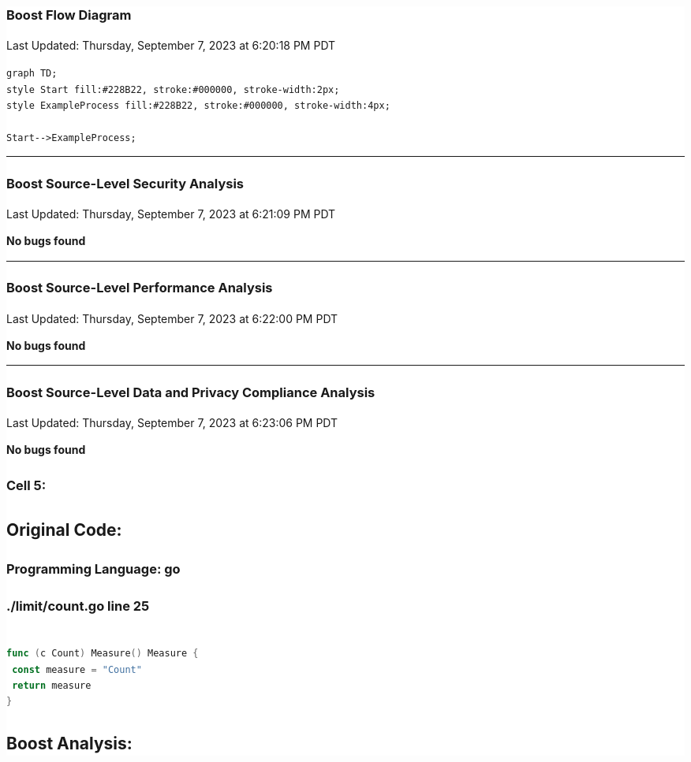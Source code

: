 ### Boost Flow Diagram

Last Updated: Thursday, September 7, 2023 at 6:20:18 PM PDT

```mermaid
graph TD;
style Start fill:#228B22, stroke:#000000, stroke-width:2px;
style ExampleProcess fill:#228B22, stroke:#000000, stroke-width:4px;

Start-->ExampleProcess;
```




---

### Boost Source-Level Security Analysis

Last Updated: Thursday, September 7, 2023 at 6:21:09 PM PDT

**No bugs found**



---

### Boost Source-Level Performance Analysis

Last Updated: Thursday, September 7, 2023 at 6:22:00 PM PDT

**No bugs found**



---

### Boost Source-Level Data and Privacy Compliance Analysis

Last Updated: Thursday, September 7, 2023 at 6:23:06 PM PDT

**No bugs found**


### Cell 5:
## Original Code:

### Programming Language: go
### ./limit/count.go line 25

```go

func (c Count) Measure() Measure {
 const measure = "Count"
 return measure
}

```
## Boost Analysis:
